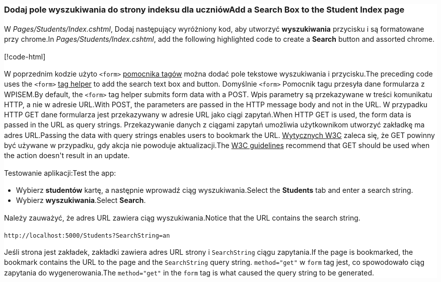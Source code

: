 ### <a name="add-a-search-box-to-the-student-index-page"></a><span data-ttu-id="e41d3-196">Dodaj pole wyszukiwania do strony indeksu dla uczniów</span><span class="sxs-lookup"><span data-stu-id="e41d3-196">Add a Search Box to the Student Index page</span></span>

<span data-ttu-id="e41d3-197">W *Pages/Students/Index.cshtml*, Dodaj następujący wyróżniony kod, aby utworzyć **wyszukiwania** przycisku i są formatowane przy chrome.</span><span class="sxs-lookup"><span data-stu-id="e41d3-197">In *Pages/Students/Index.cshtml*, add the following highlighted code to create a **Search** button and assorted chrome.</span></span>

[!code-html[](intro/samples/cu21/Pages/Students/Index3.cshtml?highlight=14-23&range=1-25)]

<span data-ttu-id="e41d3-198">W poprzednim kodzie użyto `<form>` [pomocnika tagów](xref:mvc/views/tag-helpers/intro) można dodać pole tekstowe wyszukiwania i przycisku.</span><span class="sxs-lookup"><span data-stu-id="e41d3-198">The preceding code uses the `<form>` [tag helper](xref:mvc/views/tag-helpers/intro) to add the search text box and button.</span></span> <span data-ttu-id="e41d3-199">Domyślnie `<form>` Pomocnik tagu przesyła dane formularza z WPISEM.</span><span class="sxs-lookup"><span data-stu-id="e41d3-199">By default, the `<form>` tag helper submits form data with a POST.</span></span> <span data-ttu-id="e41d3-200">Wpis parametry są przekazywane w treści komunikatu HTTP, a nie w adresie URL.</span><span class="sxs-lookup"><span data-stu-id="e41d3-200">With POST, the parameters are passed in the HTTP message body and not in the URL.</span></span> <span data-ttu-id="e41d3-201">W przypadku HTTP GET dane formularza jest przekazywany w adresie URL jako ciągi zapytań.</span><span class="sxs-lookup"><span data-stu-id="e41d3-201">When HTTP GET is used, the form data is passed in the URL as query strings.</span></span> <span data-ttu-id="e41d3-202">Przekazywanie danych z ciągami zapytań umożliwia użytkownikom utworzyć zakładkę ma adres URL.</span><span class="sxs-lookup"><span data-stu-id="e41d3-202">Passing the data with query strings enables users to bookmark the URL.</span></span> <span data-ttu-id="e41d3-203">[Wytycznych W3C](https://www.w3.org/2001/tag/doc/whenToUseGet.html) zaleca się, że GET powinny być używane w przypadku, gdy akcja nie powoduje aktualizacji.</span><span class="sxs-lookup"><span data-stu-id="e41d3-203">The [W3C guidelines](https://www.w3.org/2001/tag/doc/whenToUseGet.html) recommend that GET should be used when the action doesn't result in an update.</span></span>

<span data-ttu-id="e41d3-204">Testowanie aplikacji:</span><span class="sxs-lookup"><span data-stu-id="e41d3-204">Test the app:</span></span>

* <span data-ttu-id="e41d3-205">Wybierz **studentów** kartę, a następnie wprowadź ciąg wyszukiwania.</span><span class="sxs-lookup"><span data-stu-id="e41d3-205">Select the **Students** tab and enter a search string.</span></span>
* <span data-ttu-id="e41d3-206">Wybierz **wyszukiwania**.</span><span class="sxs-lookup"><span data-stu-id="e41d3-206">Select **Search**.</span></span>

<span data-ttu-id="e41d3-207">Należy zauważyć, że adres URL zawiera ciąg wyszukiwania.</span><span class="sxs-lookup"><span data-stu-id="e41d3-207">Notice that the URL contains the search string.</span></span>

```html
http://localhost:5000/Students?SearchString=an
```

<span data-ttu-id="e41d3-208">Jeśli strona jest zakładek, zakładki zawiera adres URL strony i `SearchString` ciągu zapytania.</span><span class="sxs-lookup"><span data-stu-id="e41d3-208">If the page is bookmarked, the bookmark contains the URL to the page and the `SearchString` query string.</span></span> <span data-ttu-id="e41d3-209">`method="get"` w `form` tag jest, co spowodowało ciąg zapytania do wygenerowania.</span><span class="sxs-lookup"><span data-stu-id="e41d3-209">The `method="get"` in the `form` tag is what caused the query string to be generated.</span></span>
